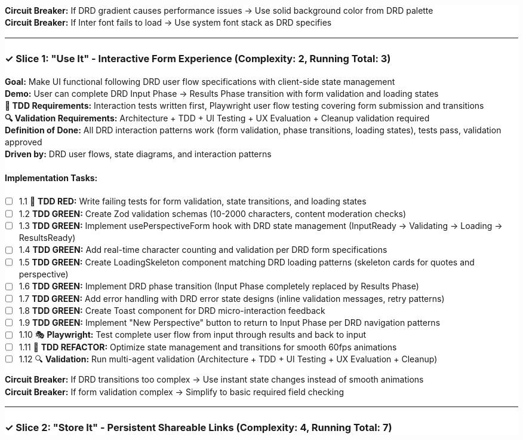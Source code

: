 **Circuit Breaker:** If DRD gradient causes performance issues → Use solid background color from DRD palette  
**Circuit Breaker:** If Inter font fails to load → Use system font stack as DRD specifies

---

### ✓ Slice 1: "Use It" - Interactive Form Experience (Complexity: 2, Running Total: 3)

**Goal:** Make UI functional following DRD user flow specifications with client-side state management  
**Demo:** User can complete DRD Input Phase → Results Phase transition with form validation and loading states  
**🧪 TDD Requirements:** Interaction tests written first, Playwright user flow testing covering form submission and transitions  
**🔍 Validation Requirements:** Architecture + TDD + UI Testing + UX Evaluation + Cleanup validation required  
**Definition of Done:** All DRD interaction patterns work (form validation, phase transitions, loading states), tests pass, validation approved  
**Driven by:** DRD user flows, state diagrams, and interaction patterns

#### Implementation Tasks:
- [ ] 1.1 🧪 **TDD RED:** Write failing tests for form validation, state transitions, and loading states
- [ ] 1.2 **TDD GREEN:** Create Zod validation schemas (10-2000 characters, content moderation checks)
- [ ] 1.3 **TDD GREEN:** Implement usePerspectiveForm hook with DRD state management (InputReady → Validating → Loading → ResultsReady)
- [ ] 1.4 **TDD GREEN:** Add real-time character counting and validation per DRD form specifications
- [ ] 1.5 **TDD GREEN:** Create LoadingSkeleton component matching DRD loading patterns (skeleton cards for quotes and perspective)
- [ ] 1.6 **TDD GREEN:** Implement DRD phase transition (Input Phase completely replaced by Results Phase)
- [ ] 1.7 **TDD GREEN:** Add error handling with DRD error state designs (inline validation messages, retry patterns)
- [ ] 1.8 **TDD GREEN:** Create Toast component for DRD micro-interaction feedback
- [ ] 1.9 **TDD GREEN:** Implement "New Perspective" button to return to Input Phase per DRD navigation patterns
- [ ] 1.10 🎭 **Playwright:** Test complete user flow from input through results and back to input
- [ ] 1.11 🔧 **TDD REFACTOR:** Optimize state management and transitions for smooth 60fps animations
- [ ] 1.12 🔍 **Validation:** Run multi-agent validation (Architecture + TDD + UI Testing + UX Evaluation + Cleanup)

**Circuit Breaker:** If DRD transitions too complex → Use instant state changes instead of smooth animations  
**Circuit Breaker:** If form validation complex → Simplify to basic required field checking

---

### ✓ Slice 2: "Store It" - Persistent Shareable Links (Complexity: 4, Running Total: 7)
